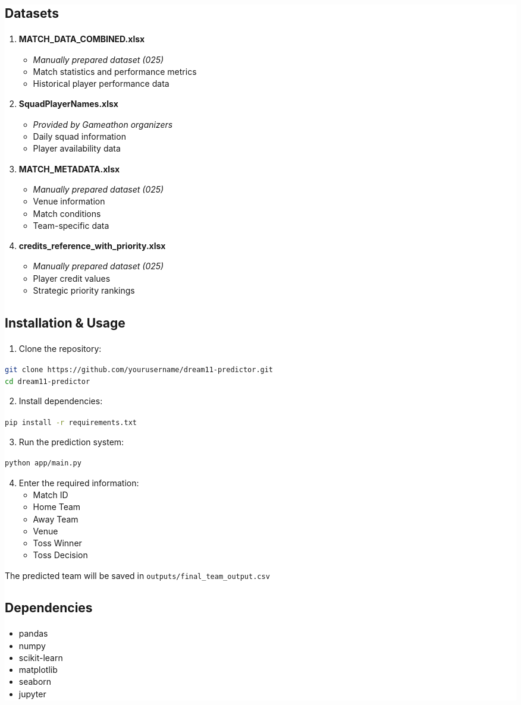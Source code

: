 ## Datasets
1. **MATCH_DATA_COMBINED.xlsx**
   - *Manually prepared dataset (025)*
   - Match statistics and performance metrics
   - Historical player performance data

2. **SquadPlayerNames.xlsx**
   - *Provided by Gameathon organizers*
   - Daily squad information
   - Player availability data

3. **MATCH_METADATA.xlsx**
   - *Manually prepared dataset (025)*
   - Venue information
   - Match conditions
   - Team-specific data

4. **credits_reference_with_priority.xlsx**
   - *Manually prepared dataset (025)*
   - Player credit values
   - Strategic priority rankings

## Installation & Usage

1. Clone the repository:
```bash
git clone https://github.com/yourusername/dream11-predictor.git
cd dream11-predictor
```

2. Install dependencies:
```bash
pip install -r requirements.txt
```

3. Run the prediction system:
```bash
python app/main.py
```

4. Enter the required information:
   - Match ID
   - Home Team
   - Away Team
   - Venue
   - Toss Winner
   - Toss Decision

The predicted team will be saved in `outputs/final_team_output.csv`

## Dependencies
- pandas
- numpy
- scikit-learn
- matplotlib
- seaborn
- jupyter
